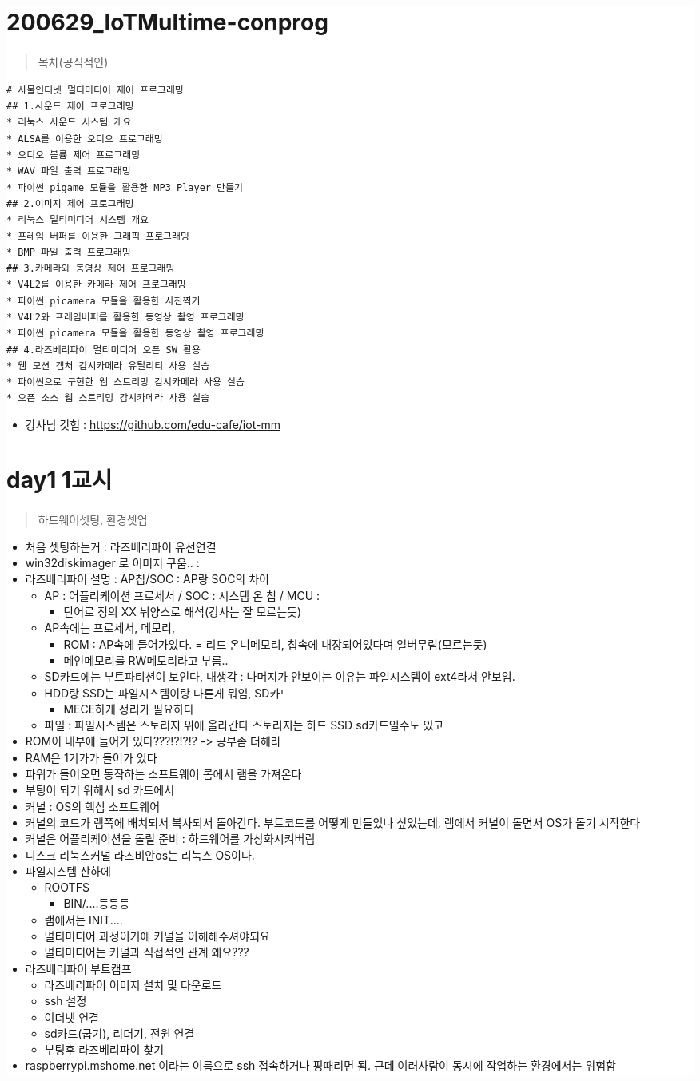 # 200629_IoTMultime-conprog
  > 목차(공식적인)
  ```
  # 사물인터넷 멀티미디어 제어 프로그래밍
  ## 1.사운드 제어 프로그래밍
  * 리눅스 사운드 시스템 개요
  * ALSA를 이용한 오디오 프로그래밍
  * 오디오 볼륨 제어 프로그래밍
  * WAV 파일 출력 프로그래밍
  * 파이썬 pigame 모듈을 활용한 MP3 Player 만들기
  ## 2.이미지 제어 프로그래밍
  * 리눅스 멀티미디어 시스템 개요
  * 프레임 버퍼를 이용한 그래픽 프로그래밍
  * BMP 파일 출력 프로그래밍
  ## 3.카메라와 동영상 제어 프로그래밍 
  * V4L2를 이용한 카메라 제어 프로그래밍 
  * 파이썬 picamera 모듈을 활용한 사진찍기
  * V4L2와 프레임버퍼를 활용한 동영상 촬영 프로그래밍
  * 파이썬 picamera 모듈을 활용한 동영상 촬영 프로그래밍
  ## 4.라즈베리파이 멀티미디어 오픈 SW 활용 
  * 웹 모션 캡처 감시카메라 유틸리티 사용 실습
  * 파이썬으로 구현한 웹 스트리밍 감시카메라 사용 실습
  * 오픈 소스 웹 스트리밍 감시카메라 사용 실습
  ```
  - 강사님 깃헙 : https://github.com/edu-cafe/iot-mm
# day1 1교시
  > 하드웨어셋팅, 환경셋업
  - 처음 셋팅하는거 : 라즈베리파이 유선연결 
  - win32diskimager 로 이미지 구움.. :   
  - 라즈베리파이 설명 : AP칩/SOC : AP랑 SOC의 차이
    - AP : 어플리케이션 프로세서 / SOC : 시스템 온 칩 / MCU : 
      - 단어로 정의 XX 뉘양스로 해석(강사는 잘 모르는듯)
    - AP속에는 프로세서, 메모리, 
      - ROM : AP속에 들어가있다. = 리드 온니메모리, 칩속에 내장되어있다며 얼버무림(모르는듯)
      - 메인메모리를 RW메모리라고 부름..
    - SD카드에는 부트파티션이 보인다, 내생각 : 나머지가 안보이는 이유는 파일시스템이 ext4라서 안보임.
    - HDD랑 SSD는 파일시스템이랑 다른게 뭐임, SD카드 
      - MECE하게 정리가 필요하다
    - 파일 : 파일시스템은 스토리지 위에 올라간다 스토리지는 하드 SSD sd카드일수도 있고
  - ROM이 내부에 들어가 있다???!?!?!? -> 공부좀 더해라
  - RAM은 1기가가 들어가 있다
  - 파워가 들어오면 동작하는 소프트웨어 롬에서 램을 가져온다
  - 부팅이 되기 위해서 sd 카드에서 
  - 커널 : OS의 핵심 소프트웨어
  - 커널의 코드가 램쪽에 배치되서 복사되서 돌아간다. 부트코드를 어떻게 만들었나 싶었는데, 램에서 커널이 돌면서 OS가 돌기 시작한다
  - 커널은 어플리케이션을 돌릴 준비 : 하드웨어를 가상화시켜버림
  - 디스크 리눅스커널 라즈비안os는 리눅스 OS이다. 
  - 파일시스템 산하에
    - ROOTFS 
      - BIN/....등등등
    - 램에서는 INIT....
    - 멀티미디어 과정이기에 커널을 이해해주셔야되요
    - 멀티미디어는 커널과 직접적인 관계 왜요???
  - 라즈베리파이 부트캠프
    - 라즈베리파이 이미지 설치 및 다운로드
    - ssh 설정
    - 이더넷 연결
    - sd카드(굽기), 리더기, 전원 연결
    - 부팅후 라즈베리파이 찾기
  - raspberrypi.mshome.net 이라는 이름으로 ssh 접속하거나 핑때리면 됨. 근데 여러사람이 동시에 작업하는 환경에서는 위험함